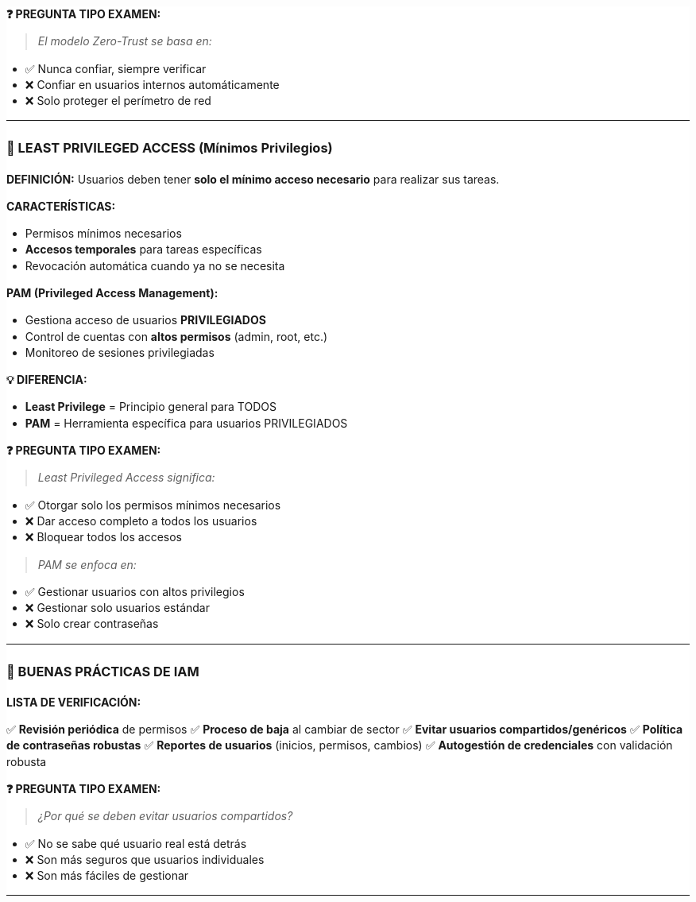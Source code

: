 **❓ PREGUNTA TIPO EXAMEN:**
> *El modelo Zero-Trust se basa en:*
- ✅ Nunca confiar, siempre verificar
- ❌ Confiar en usuarios internos automáticamente
- ❌ Solo proteger el perímetro de red

---

### 🔑 LEAST PRIVILEGED ACCESS (Mínimos Privilegios)

**DEFINICIÓN:**
Usuarios deben tener **solo el mínimo acceso necesario** para realizar sus tareas.

**CARACTERÍSTICAS:**
- Permisos mínimos necesarios
- **Accesos temporales** para tareas específicas
- Revocación automática cuando ya no se necesita

**PAM (Privileged Access Management):**
- Gestiona acceso de usuarios **PRIVILEGIADOS**
- Control de cuentas con **altos permisos** (admin, root, etc.)
- Monitoreo de sesiones privilegiadas

**💡 DIFERENCIA:**
- **Least Privilege** = Principio general para TODOS
- **PAM** = Herramienta específica para usuarios PRIVILEGIADOS

**❓ PREGUNTA TIPO EXAMEN:**
> *Least Privileged Access significa:*
- ✅ Otorgar solo los permisos mínimos necesarios
- ❌ Dar acceso completo a todos los usuarios
- ❌ Bloquear todos los accesos

> *PAM se enfoca en:*
- ✅ Gestionar usuarios con altos privilegios
- ❌ Gestionar solo usuarios estándar
- ❌ Solo crear contraseñas

---

### 🔑 BUENAS PRÁCTICAS DE IAM

**LISTA DE VERIFICACIÓN:**

✅ **Revisión periódica** de permisos
✅ **Proceso de baja** al cambiar de sector
✅ **Evitar usuarios compartidos/genéricos**
✅ **Política de contraseñas robustas**
✅ **Reportes de usuarios** (inicios, permisos, cambios)
✅ **Autogestión de credenciales** con validación robusta

**❓ PREGUNTA TIPO EXAMEN:**
> *¿Por qué se deben evitar usuarios compartidos?*
- ✅ No se sabe qué usuario real está detrás
- ❌ Son más seguros que usuarios individuales
- ❌ Son más fáciles de gestionar

---